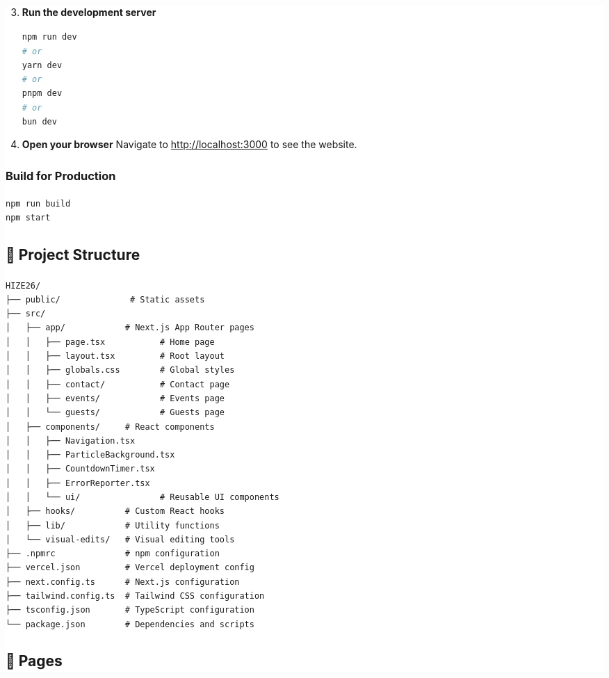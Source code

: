 3. **Run the development server**
   ```bash
   npm run dev
   # or
   yarn dev
   # or
   pnpm dev
   # or
   bun dev
   ```

4. **Open your browser**
   Navigate to [http://localhost:3000](http://localhost:3000) to see the website.

### Build for Production

```bash
npm run build
npm start
```

## 📁 Project Structure

```
HIZE26/
├── public/              # Static assets
├── src/
│   ├── app/            # Next.js App Router pages
│   │   ├── page.tsx           # Home page
│   │   ├── layout.tsx         # Root layout
│   │   ├── globals.css        # Global styles
│   │   ├── contact/           # Contact page
│   │   ├── events/            # Events page
│   │   └── guests/            # Guests page
│   ├── components/     # React components
│   │   ├── Navigation.tsx
│   │   ├── ParticleBackground.tsx
│   │   ├── CountdownTimer.tsx
│   │   ├── ErrorReporter.tsx
│   │   └── ui/                # Reusable UI components
│   ├── hooks/          # Custom React hooks
│   ├── lib/            # Utility functions
│   └── visual-edits/   # Visual editing tools
├── .npmrc              # npm configuration
├── vercel.json         # Vercel deployment config
├── next.config.ts      # Next.js configuration
├── tailwind.config.ts  # Tailwind CSS configuration
├── tsconfig.json       # TypeScript configuration
└── package.json        # Dependencies and scripts
```

## 📄 Pages
